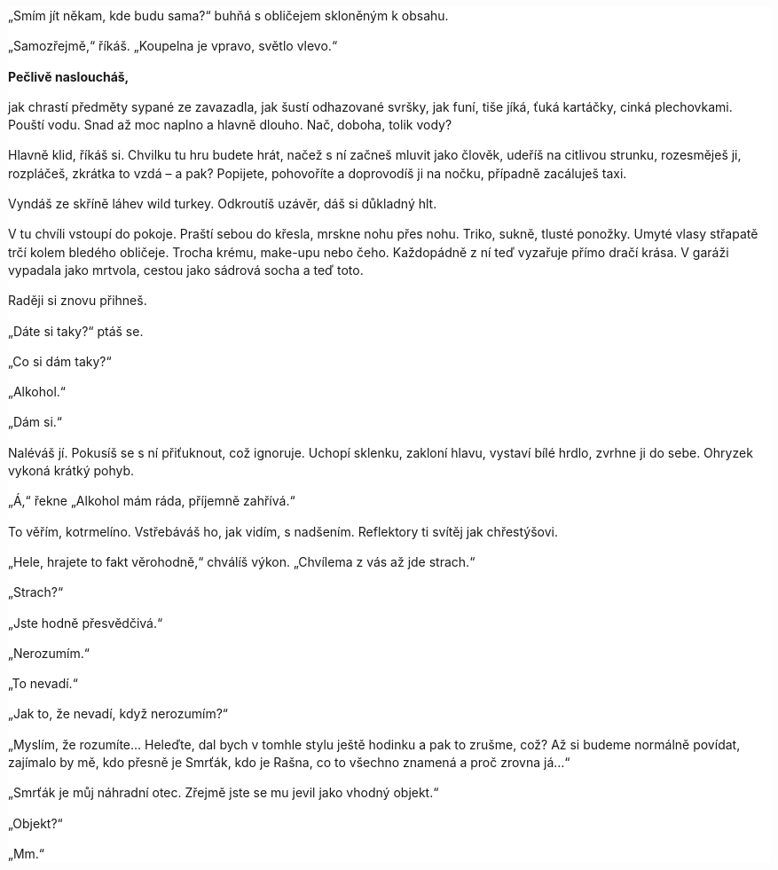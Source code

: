 „Smím jít někam, kde budu sama?“ buhňá s obličejem skloněným k obsahu.

„Samozřejmě,“ říkáš. „Koupelna je vpravo, světlo vlevo.“

</section>

<section>

**Pečlivě nasloucháš,**

jak chrastí předměty sypané ze zavazadla, jak šustí odhazované svršky, jak funí, tiše jíká, ťuká kartáčky, cinká plechovkami. Pouští vodu. Snad až moc naplno a hlavně dlouho. Nač, doboha, tolik vody?

Hlavně klid, říkáš si. Chvilku tu hru budete hrát, načež s ní začneš mluvit jako člověk, udeříš na citlivou strunku, rozesměješ ji, rozpláčeš, zkrátka to vzdá – a pak? Popijete, pohovoříte a doprovodíš ji na nočku, případně zacáluješ taxi.

Vyndáš ze skříně láhev wild turkey. Odkroutíš uzávěr, dáš si důkladný hlt.

V tu chvíli vstoupí do pokoje. Praští sebou do křesla, mrskne nohu přes nohu. Triko, sukně, tlusté ponožky. Umyté vlasy střapatě trčí kolem bledého obličeje. Trocha krému, make-upu nebo čeho. Každopádně z ní teď vyzařuje přímo dračí krása. V garáži vypadala jako mrtvola, cestou jako sádrová socha a teď toto.

Raději si znovu přihneš.

„Dáte si taky?“ ptáš se.

„Co si dám taky?“

„Alkohol.“

„Dám si.“

Naléváš jí. Pokusíš se s ní přiťuknout, což ignoruje. Uchopí sklenku, zakloní hlavu, vystaví bílé hrdlo, zvrhne ji do sebe. Ohryzek vykoná krátký pohyb.

„Á,“ řekne „Alkohol mám ráda, příjemně zahřívá.“

To věřím, kotrmelíno. Vstřebáváš ho, jak vidím, s nadšením. Reflektory ti svítěj jak chřestýšovi.

„Hele, hrajete to fakt věrohodně,“ chválíš výkon. „Chvílema z vás až jde strach.“

„Strach?“

„Jste hodně přesvědčivá.“

„Nerozumím.“

„To nevadí.“

„Jak to, že nevadí, když nerozumím?“

„Myslím, že rozumíte… Heleďte, dal bych v tomhle stylu ještě hodinku a pak to zrušme, což? Až si budeme normálně povídat, zajímalo by mě, kdo přesně je Smrťák, kdo je Rašna, co to všechno znamená a proč zrovna já…“

„Smrťák je můj náhradní otec. Zřejmě jste se mu jevil jako vhodný objekt.“

„Objekt?“

„Mm.“
